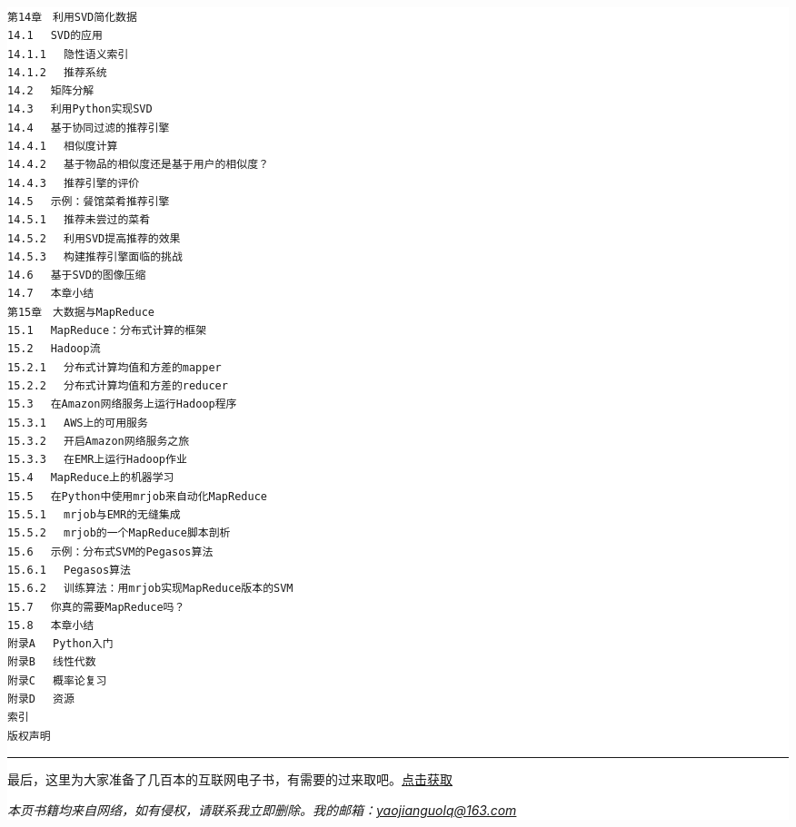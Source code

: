 ```
第14章　利用SVD简化数据　　
14.1 　SVD的应用　　
14.1.1 　隐性语义索引　　
14.1.2 　推荐系统　　
14.2 　矩阵分解　　
14.3 　利用Python实现SVD　　
14.4 　基于协同过滤的推荐引擎　　
14.4.1 　相似度计算　　
14.4.2 　基于物品的相似度还是基于用户的相似度？　　
14.4.3 　推荐引擎的评价　　
14.5 　示例：餐馆菜肴推荐引擎　　
14.5.1 　推荐未尝过的菜肴　　
14.5.2 　利用SVD提高推荐的效果　　
14.5.3 　构建推荐引擎面临的挑战　　
14.6 　基于SVD的图像压缩　　
14.7 　本章小结　　
第15章　大数据与MapReduce　　
15.1 　MapReduce：分布式计算的框架　　
15.2 　Hadoop流　　
15.2.1 　分布式计算均值和方差的mapper　　
15.2.2 　分布式计算均值和方差的reducer　　
15.3 　在Amazon网络服务上运行Hadoop程序　　
15.3.1 　AWS上的可用服务　　
15.3.2 　开启Amazon网络服务之旅　　
15.3.3 　在EMR上运行Hadoop作业　　
15.4 　MapReduce上的机器学习　　
15.5 　在Python中使用mrjob来自动化MapReduce　　
15.5.1 　mrjob与EMR的无缝集成　　
15.5.2 　mrjob的一个MapReduce脚本剖析　　
15.6 　示例：分布式SVM的Pegasos算法　　
15.6.1 　Pegasos算法　　
15.6.2 　训练算法：用mrjob实现MapReduce版本的SVM　　
15.7 　你真的需要MapReduce吗？　　
15.8 　本章小结　　
附录A 　Python入门　　
附录B 　线性代数　　
附录C 　概率论复习　　
附录D 　资源　　
索引　　
版权声明
```

***

最后，这里为大家准备了几百本的互联网电子书，有需要的过来取吧。[点击获取](https://mp.weixin.qq.com/s/dFqVQ2qJxvQ0YrIlPISJuw)

*本页书籍均来自网络，如有侵权，请联系我立即删除。我的邮箱：yaojianguolq@163.com*


